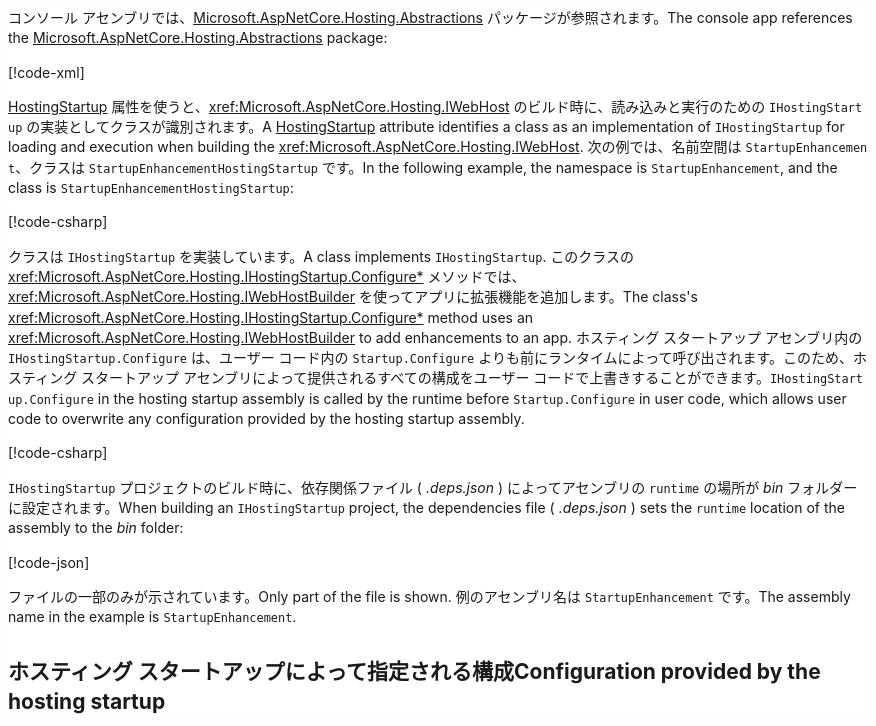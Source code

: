 <span data-ttu-id="8af53-172">コンソール アセンブリでは、[Microsoft.AspNetCore.Hosting.Abstractions](https://www.nuget.org/packages/Microsoft.AspNetCore.Hosting.Abstractions/) パッケージが参照されます。</span><span class="sxs-lookup"><span data-stu-id="8af53-172">The console app references the [Microsoft.AspNetCore.Hosting.Abstractions](https://www.nuget.org/packages/Microsoft.AspNetCore.Hosting.Abstractions/) package:</span></span>

[!code-xml[](platform-specific-configuration/samples-snapshot/3.x/StartupEnhancement.csproj)]

<span data-ttu-id="8af53-173">[HostingStartup](xref:Microsoft.AspNetCore.Hosting.HostingStartupAttribute) 属性を使うと、<xref:Microsoft.AspNetCore.Hosting.IWebHost> のビルド時に、読み込みと実行のための `IHostingStartup` の実装としてクラスが識別されます。</span><span class="sxs-lookup"><span data-stu-id="8af53-173">A [HostingStartup](xref:Microsoft.AspNetCore.Hosting.HostingStartupAttribute) attribute identifies a class as an implementation of `IHostingStartup` for loading and execution when building the <xref:Microsoft.AspNetCore.Hosting.IWebHost>.</span></span> <span data-ttu-id="8af53-174">次の例では、名前空間は `StartupEnhancement`、クラスは `StartupEnhancementHostingStartup` です。</span><span class="sxs-lookup"><span data-stu-id="8af53-174">In the following example, the namespace is `StartupEnhancement`, and the class is `StartupEnhancementHostingStartup`:</span></span>

[!code-csharp[](platform-specific-configuration/samples-snapshot/3.x/StartupEnhancement.cs?name=snippet1)]

<span data-ttu-id="8af53-175">クラスは `IHostingStartup` を実装しています。</span><span class="sxs-lookup"><span data-stu-id="8af53-175">A class implements `IHostingStartup`.</span></span> <span data-ttu-id="8af53-176">このクラスの <xref:Microsoft.AspNetCore.Hosting.IHostingStartup.Configure*> メソッドでは、<xref:Microsoft.AspNetCore.Hosting.IWebHostBuilder> を使ってアプリに拡張機能を追加します。</span><span class="sxs-lookup"><span data-stu-id="8af53-176">The class's <xref:Microsoft.AspNetCore.Hosting.IHostingStartup.Configure*> method uses an <xref:Microsoft.AspNetCore.Hosting.IWebHostBuilder> to add enhancements to an app.</span></span> <span data-ttu-id="8af53-177">ホスティング スタートアップ アセンブリ内の `IHostingStartup.Configure` は、ユーザー コード内の `Startup.Configure` よりも前にランタイムによって呼び出されます。このため、ホスティング スタートアップ アセンブリによって提供されるすべての構成をユーザー コードで上書きすることができます。</span><span class="sxs-lookup"><span data-stu-id="8af53-177">`IHostingStartup.Configure` in the hosting startup assembly is called by the runtime before `Startup.Configure` in user code, which allows user code to overwrite any configuration provided by the hosting startup assembly.</span></span>

[!code-csharp[](platform-specific-configuration/samples-snapshot/3.x/StartupEnhancement.cs?name=snippet2&highlight=3,5)]

<span data-ttu-id="8af53-178">`IHostingStartup` プロジェクトのビルド時に、依存関係ファイル ( *.deps.json* ) によってアセンブリの `runtime` の場所が *bin* フォルダーに設定されます。</span><span class="sxs-lookup"><span data-stu-id="8af53-178">When building an `IHostingStartup` project, the dependencies file ( *.deps.json* ) sets the `runtime` location of the assembly to the *bin* folder:</span></span>

[!code-json[](platform-specific-configuration/samples-snapshot/3.x/StartupEnhancement1.deps.json?range=2-13&highlight=8)]

<span data-ttu-id="8af53-179">ファイルの一部のみが示されています。</span><span class="sxs-lookup"><span data-stu-id="8af53-179">Only part of the file is shown.</span></span> <span data-ttu-id="8af53-180">例のアセンブリ名は `StartupEnhancement` です。</span><span class="sxs-lookup"><span data-stu-id="8af53-180">The assembly name in the example is `StartupEnhancement`.</span></span>

## <a name="configuration-provided-by-the-hosting-startup"></a><span data-ttu-id="8af53-181">ホスティング スタートアップによって指定される構成</span><span class="sxs-lookup"><span data-stu-id="8af53-181">Configuration provided by the hosting startup</span></span>
